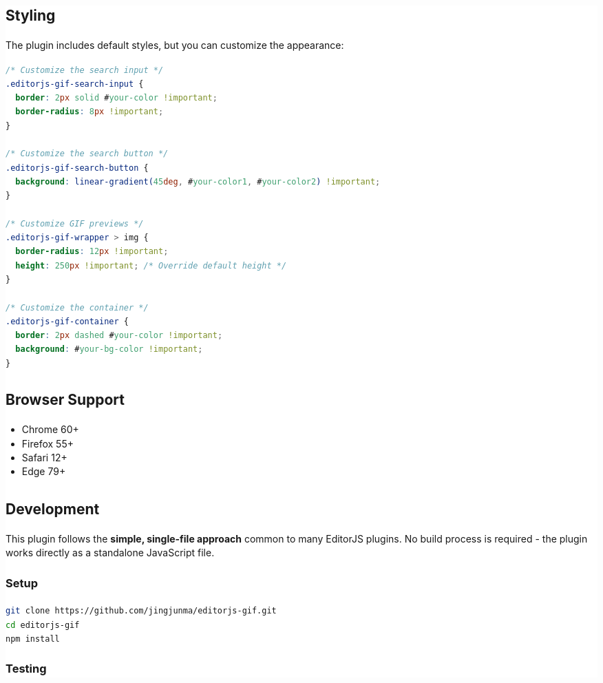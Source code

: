 ## Styling

The plugin includes default styles, but you can customize the appearance:

```css
/* Customize the search input */
.editorjs-gif-search-input {
  border: 2px solid #your-color !important;
  border-radius: 8px !important;
}

/* Customize the search button */
.editorjs-gif-search-button {
  background: linear-gradient(45deg, #your-color1, #your-color2) !important;
}

/* Customize GIF previews */
.editorjs-gif-wrapper > img {
  border-radius: 12px !important;
  height: 250px !important; /* Override default height */
}

/* Customize the container */
.editorjs-gif-container {
  border: 2px dashed #your-color !important;
  background: #your-bg-color !important;
}
```

## Browser Support

- Chrome 60+
- Firefox 55+
- Safari 12+
- Edge 79+

## Development

This plugin follows the **simple, single-file approach** common to many EditorJS plugins. No build process is required - the plugin works directly as a standalone JavaScript file.

### Setup

```bash
git clone https://github.com/jingjunma/editorjs-gif.git
cd editorjs-gif
npm install
```



### Testing

